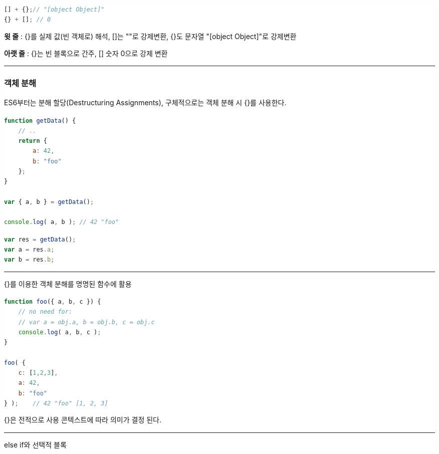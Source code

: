 ```js
[] + {};// "[object Object]"
{} + []; // 0
```

**윗 줄** : {}를 실제 값(빈 객체로) 해석, []는 ""로 강제변환, {}도 문자열 "[object Object]"로 강제변환  

**아랫 줄** : {}는 빈 블록으로 간주, [] 숫자 0으로 강제 변환  

---

### 객체 분해  

ES6부터는 분해 할당(Destructuring Assignments), 구체적으로는 객체 분해 시 {}를 사용한다.  

```js
function getData() {
	// ..
	return {
		a: 42,
		b: "foo"
	};
}

var { a, b } = getData();

console.log( a, b ); // 42 "foo"
```  

```js
var res = getData();
var a = res.a;
var b = res.b;
```

---

{}를 이용한 객체 분해를 명명된 함수에 활용  

```js
function foo({ a, b, c }) {
	// no need for:
	// var a = obj.a, b = obj.b, c = obj.c
	console.log( a, b, c );
}

foo( {
	c: [1,2,3],
	a: 42,
	b: "foo"
} );	// 42 "foo" [1, 2, 3]
```

{}은 전적으로 사용 콘텍스트에 따라 의미가 결정 된다.  

---

else if와 선택적 블록  
